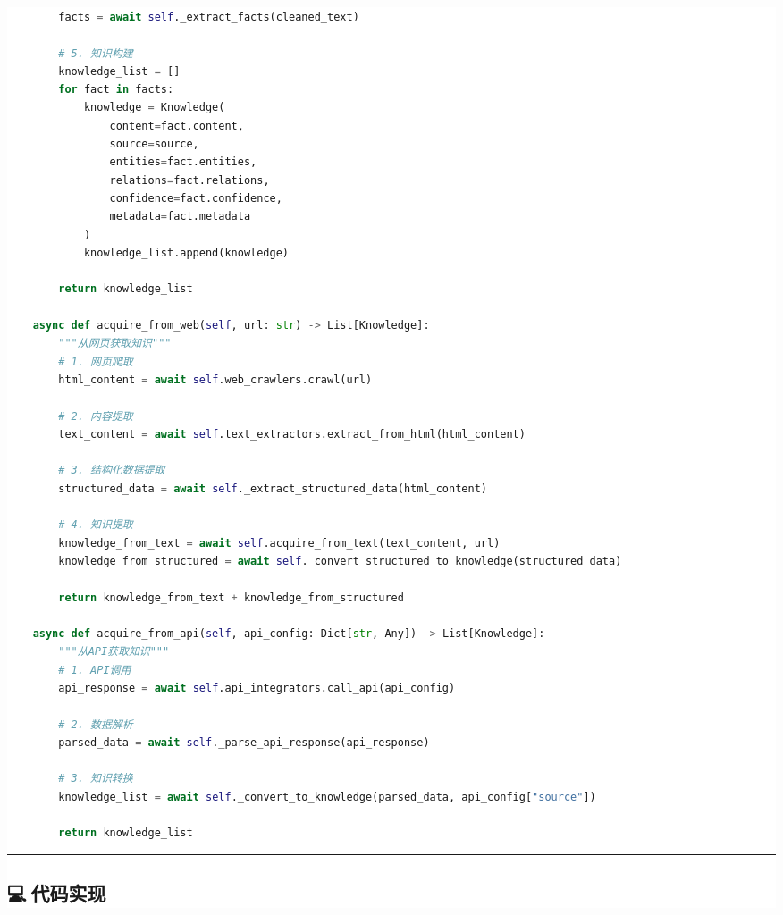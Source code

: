 ```python
        facts = await self._extract_facts(cleaned_text)

        # 5. 知识构建
        knowledge_list = []
        for fact in facts:
            knowledge = Knowledge(
                content=fact.content,
                source=source,
                entities=fact.entities,
                relations=fact.relations,
                confidence=fact.confidence,
                metadata=fact.metadata
            )
            knowledge_list.append(knowledge)

        return knowledge_list

    async def acquire_from_web(self, url: str) -> List[Knowledge]:
        """从网页获取知识"""
        # 1. 网页爬取
        html_content = await self.web_crawlers.crawl(url)

        # 2. 内容提取
        text_content = await self.text_extractors.extract_from_html(html_content)

        # 3. 结构化数据提取
        structured_data = await self._extract_structured_data(html_content)

        # 4. 知识提取
        knowledge_from_text = await self.acquire_from_text(text_content, url)
        knowledge_from_structured = await self._convert_structured_to_knowledge(structured_data)

        return knowledge_from_text + knowledge_from_structured

    async def acquire_from_api(self, api_config: Dict[str, Any]) -> List[Knowledge]:
        """从API获取知识"""
        # 1. API调用
        api_response = await self.api_integrators.call_api(api_config)

        # 2. 数据解析
        parsed_data = await self._parse_api_response(api_response)

        # 3. 知识转换
        knowledge_list = await self._convert_to_knowledge(parsed_data, api_config["source"])

        return knowledge_list
```

---

## 💻 代码实现
